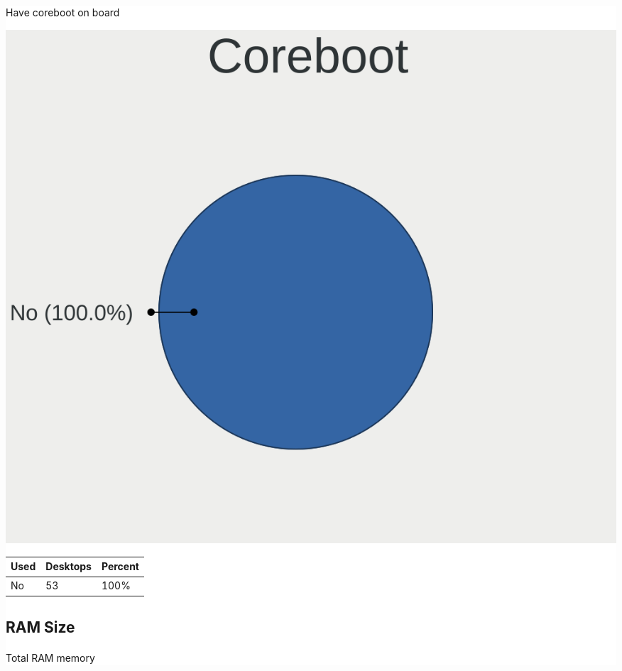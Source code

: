 Have coreboot on board

![Coreboot](./images/pie_chart/node_coreboot.svg)


| Used | Desktops | Percent |
|------|----------|---------|
| No   | 53       | 100%    |

RAM Size
--------

Total RAM memory
